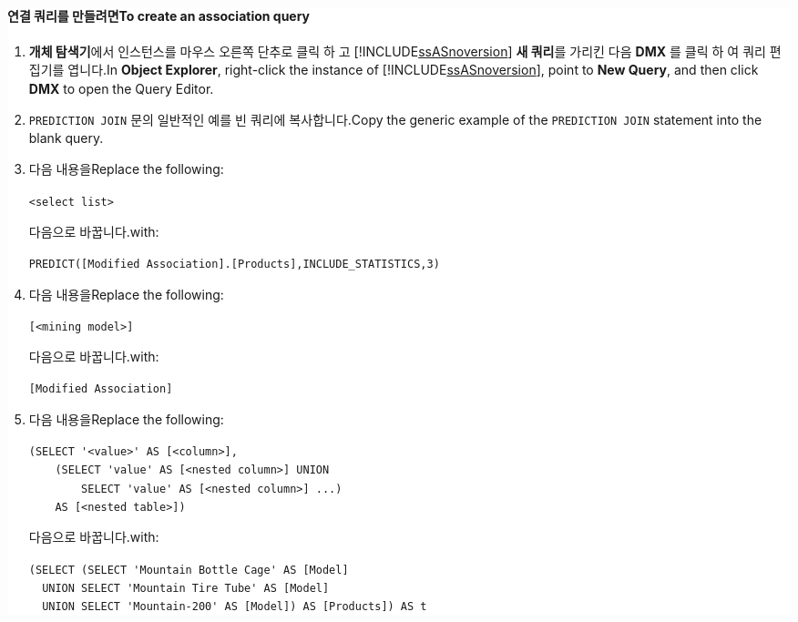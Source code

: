 #### <a name="to-create-an-association-query"></a><span data-ttu-id="bb911-157">연결 쿼리를 만들려면</span><span class="sxs-lookup"><span data-stu-id="bb911-157">To create an association query</span></span>  
  
1.  <span data-ttu-id="bb911-158">**개체 탐색기**에서 인스턴스를 마우스 오른쪽 단추로 클릭 하 고 [!INCLUDE[ssASnoversion](../includes/ssasnoversion-md.md)] **새 쿼리**를 가리킨 다음 **DMX** 를 클릭 하 여 쿼리 편집기를 엽니다.</span><span class="sxs-lookup"><span data-stu-id="bb911-158">In **Object Explorer**, right-click the instance of [!INCLUDE[ssASnoversion](../includes/ssasnoversion-md.md)], point to **New Query**, and then click **DMX** to open the Query Editor.</span></span>  
  
2.  <span data-ttu-id="bb911-159">`PREDICTION JOIN` 문의 일반적인 예를 빈 쿼리에 복사합니다.</span><span class="sxs-lookup"><span data-stu-id="bb911-159">Copy the generic example of the `PREDICTION JOIN` statement into the blank query.</span></span>  
  
3.  <span data-ttu-id="bb911-160">다음 내용을</span><span class="sxs-lookup"><span data-stu-id="bb911-160">Replace the following:</span></span>  
  
    ```  
    <select list>   
    ```  
  
     <span data-ttu-id="bb911-161">다음으로 바꿉니다.</span><span class="sxs-lookup"><span data-stu-id="bb911-161">with:</span></span>  
  
    ```  
    PREDICT([Modified Association].[Products],INCLUDE_STATISTICS,3)  
    ```  
  
4.  <span data-ttu-id="bb911-162">다음 내용을</span><span class="sxs-lookup"><span data-stu-id="bb911-162">Replace the following:</span></span>  
  
    ```  
    [<mining model>]   
    ```  
  
     <span data-ttu-id="bb911-163">다음으로 바꿉니다.</span><span class="sxs-lookup"><span data-stu-id="bb911-163">with:</span></span>  
  
    ```  
    [Modified Association]  
    ```  
  
5.  <span data-ttu-id="bb911-164">다음 내용을</span><span class="sxs-lookup"><span data-stu-id="bb911-164">Replace the following:</span></span>  
  
    ```  
    (SELECT '<value>' AS [<column>],   
        (SELECT 'value' AS [<nested column>] UNION  
            SELECT 'value' AS [<nested column>] ...)   
        AS [<nested table>])  
    ```  
  
     <span data-ttu-id="bb911-165">다음으로 바꿉니다.</span><span class="sxs-lookup"><span data-stu-id="bb911-165">with:</span></span>  
  
    ```  
    (SELECT (SELECT 'Mountain Bottle Cage' AS [Model]  
      UNION SELECT 'Mountain Tire Tube' AS [Model]  
      UNION SELECT 'Mountain-200' AS [Model]) AS [Products]) AS t  
    ```  
  